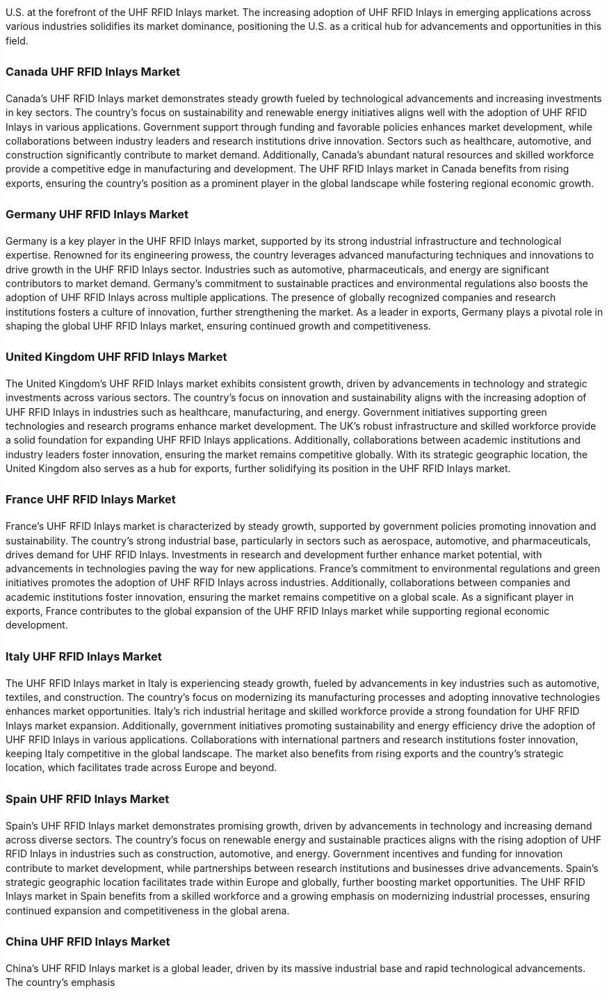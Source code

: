U.S. at the forefront of the UHF RFID Inlays market. The increasing adoption of UHF RFID Inlays in emerging applications across various industries solidifies its market dominance, positioning the U.S. as a critical hub for advancements and opportunities in this field.</p><h3>Canada UHF RFID Inlays Market</h3><p>Canada&rsquo;s UHF RFID Inlays market demonstrates steady growth fueled by technological advancements and increasing investments in key sectors. The country&rsquo;s focus on sustainability and renewable energy initiatives aligns well with the adoption of UHF RFID Inlays in various applications. Government support through funding and favorable policies enhances market development, while collaborations between industry leaders and research institutions drive innovation. Sectors such as healthcare, automotive, and construction significantly contribute to market demand. Additionally, Canada&rsquo;s abundant natural resources and skilled workforce provide a competitive edge in manufacturing and development. The UHF RFID Inlays market in Canada benefits from rising exports, ensuring the country&rsquo;s position as a prominent player in the global landscape while fostering regional economic growth.</p><h3>Germany UHF RFID Inlays Market</h3><p>Germany is a key player in the UHF RFID Inlays market, supported by its strong industrial infrastructure and technological expertise. Renowned for its engineering prowess, the country leverages advanced manufacturing techniques and innovations to drive growth in the UHF RFID Inlays sector. Industries such as automotive, pharmaceuticals, and energy are significant contributors to market demand. Germany&rsquo;s commitment to sustainable practices and environmental regulations also boosts the adoption of UHF RFID Inlays across multiple applications. The presence of globally recognized companies and research institutions fosters a culture of innovation, further strengthening the market. As a leader in exports, Germany plays a pivotal role in shaping the global UHF RFID Inlays market, ensuring continued growth and competitiveness.</p><h3>United Kingdom UHF RFID Inlays Market</h3><p>The United Kingdom&rsquo;s UHF RFID Inlays market exhibits consistent growth, driven by advancements in technology and strategic investments across various sectors. The country&rsquo;s focus on innovation and sustainability aligns with the increasing adoption of UHF RFID Inlays in industries such as healthcare, manufacturing, and energy. Government initiatives supporting green technologies and research programs enhance market development. The UK&rsquo;s robust infrastructure and skilled workforce provide a solid foundation for expanding UHF RFID Inlays applications. Additionally, collaborations between academic institutions and industry leaders foster innovation, ensuring the market remains competitive globally. With its strategic geographic location, the United Kingdom also serves as a hub for exports, further solidifying its position in the UHF RFID Inlays market.</p><h3>France UHF RFID Inlays Market</h3><p>France&rsquo;s UHF RFID Inlays market is characterized by steady growth, supported by government policies promoting innovation and sustainability. The country&rsquo;s strong industrial base, particularly in sectors such as aerospace, automotive, and pharmaceuticals, drives demand for UHF RFID Inlays. Investments in research and development further enhance market potential, with advancements in technologies paving the way for new applications. France&rsquo;s commitment to environmental regulations and green initiatives promotes the adoption of UHF RFID Inlays across industries. Additionally, collaborations between companies and academic institutions foster innovation, ensuring the market remains competitive on a global scale. As a significant player in exports, France contributes to the global expansion of the UHF RFID Inlays market while supporting regional economic development.</p><h3>Italy UHF RFID Inlays Market</h3><p>The UHF RFID Inlays market in Italy is experiencing steady growth, fueled by advancements in key industries such as automotive, textiles, and construction. The country&rsquo;s focus on modernizing its manufacturing processes and adopting innovative technologies enhances market opportunities. Italy&rsquo;s rich industrial heritage and skilled workforce provide a strong foundation for UHF RFID Inlays market expansion. Additionally, government initiatives promoting sustainability and energy efficiency drive the adoption of UHF RFID Inlays in various applications. Collaborations with international partners and research institutions foster innovation, keeping Italy competitive in the global landscape. The market also benefits from rising exports and the country&rsquo;s strategic location, which facilitates trade across Europe and beyond.</p><h3>Spain UHF RFID Inlays Market</h3><p>Spain&rsquo;s UHF RFID Inlays market demonstrates promising growth, driven by advancements in technology and increasing demand across diverse sectors. The country&rsquo;s focus on renewable energy and sustainable practices aligns with the rising adoption of UHF RFID Inlays in industries such as construction, automotive, and energy. Government incentives and funding for innovation contribute to market development, while partnerships between research institutions and businesses drive advancements. Spain&rsquo;s strategic geographic location facilitates trade within Europe and globally, further boosting market opportunities. The UHF RFID Inlays market in Spain benefits from a skilled workforce and a growing emphasis on modernizing industrial processes, ensuring continued expansion and competitiveness in the global arena.</p><h3>China UHF RFID Inlays Market</h3><p>China&rsquo;s UHF RFID Inlays market is a global leader, driven by its massive industrial base and rapid technological advancements. The country&rsquo;s emphasis